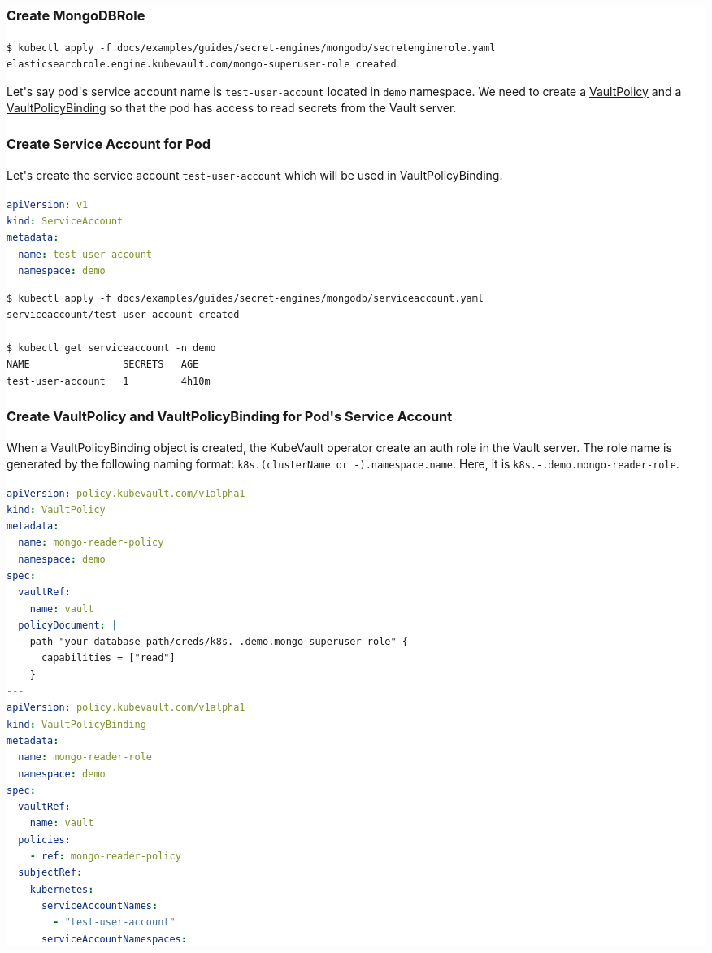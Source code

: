 ### Create MongoDBRole
```console
$ kubectl apply -f docs/examples/guides/secret-engines/mongodb/secretenginerole.yaml
elasticsearchrole.engine.kubevault.com/mongo-superuser-role created
```

Let's say pod's service account name is `test-user-account` located in `demo` namespace. We need to create a [VaultPolicy](/docs/concepts/policy-crds/vaultpolicy.md) and a [VaultPolicyBinding](/docs/concepts/policy-crds/vaultpolicybinding.md) so that the pod has access to read secrets from the Vault server.

### Create Service Account for Pod

Let's create the service account `test-user-account` which will be used in VaultPolicyBinding.
```yaml
apiVersion: v1
kind: ServiceAccount
metadata:
  name: test-user-account
  namespace: demo
```

```console
$ kubectl apply -f docs/examples/guides/secret-engines/mongodb/serviceaccount.yaml
serviceaccount/test-user-account created

$ kubectl get serviceaccount -n demo
NAME                SECRETS   AGE
test-user-account   1         4h10m
```

### Create VaultPolicy and VaultPolicyBinding for Pod's Service Account
When a VaultPolicyBinding object is created, the KubeVault operator create an auth role in the Vault server. The role name is generated by the following naming format: `k8s.(clusterName or -).namespace.name`. Here, it is `k8s.-.demo.mongo-reader-role`.

```yaml
apiVersion: policy.kubevault.com/v1alpha1
kind: VaultPolicy
metadata:
  name: mongo-reader-policy
  namespace: demo
spec:
  vaultRef:
    name: vault
  policyDocument: |
    path "your-database-path/creds/k8s.-.demo.mongo-superuser-role" {
      capabilities = ["read"]
    }
---
apiVersion: policy.kubevault.com/v1alpha1
kind: VaultPolicyBinding
metadata:
  name: mongo-reader-role
  namespace: demo
spec:
  vaultRef:
    name: vault
  policies:
    - ref: mongo-reader-policy
  subjectRef:
    kubernetes:
      serviceAccountNames:
        - "test-user-account"
      serviceAccountNamespaces:
```